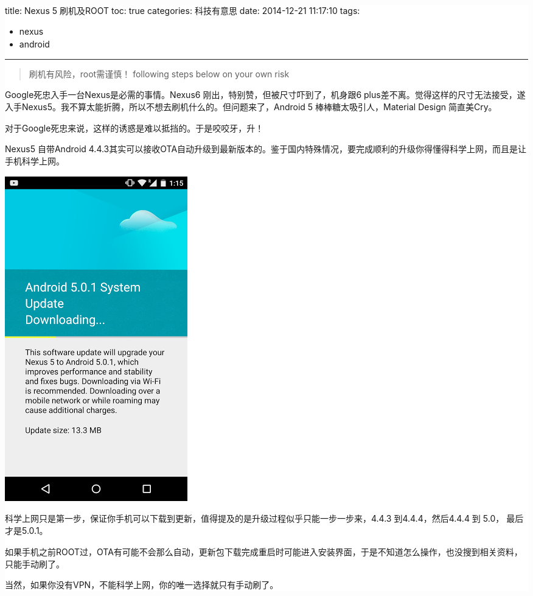title: Nexus 5 刷机及ROOT
toc: true
categories: 科技有意思
date: 2014-12-21 11:17:10
tags:
- nexus
- android
---

> 刷机有风险，root需谨慎！
> following steps below on your own risk



Google死忠入手一台Nexus是必需的事情。Nexus6 刚出，特别赞，但被尺寸吓到了，机身跟6 plus差不离。觉得这样的尺寸无法接受，遂入手Nexus5。我不算太能折腾，所以不想去刷机什么的。但问题来了，Android 5 棒棒糖太吸引人，Material Design 简直美Cry。

对于Google死忠来说，这样的诱惑是难以抵挡的。于是咬咬牙，升！

Nexus5 自带Android 4.4.3其实可以接收OTA自动升级到最新版本的。鉴于国内特殊情况，要完成顺利的升级你得懂得科学上网，而且是让手机科学上网。

![](/asset/posts/2014-12-21-nexus-root/1.png)

科学上网只是第一步，保证你手机可以下载到更新，值得提及的是升级过程似乎只能一步一步来，4.4.3 到4.4.4，然后4.4.4 到 5.0， 最后才是5.0.1。

如果手机之前ROOT过，OTA有可能不会那么自动，更新包下载完成重启时可能进入安装界面，于是不知道怎么操作，也没搜到相关资料，只能手动刷了。

当然，如果你没有VPN，不能科学上网，你的唯一选择就只有手动刷了。
